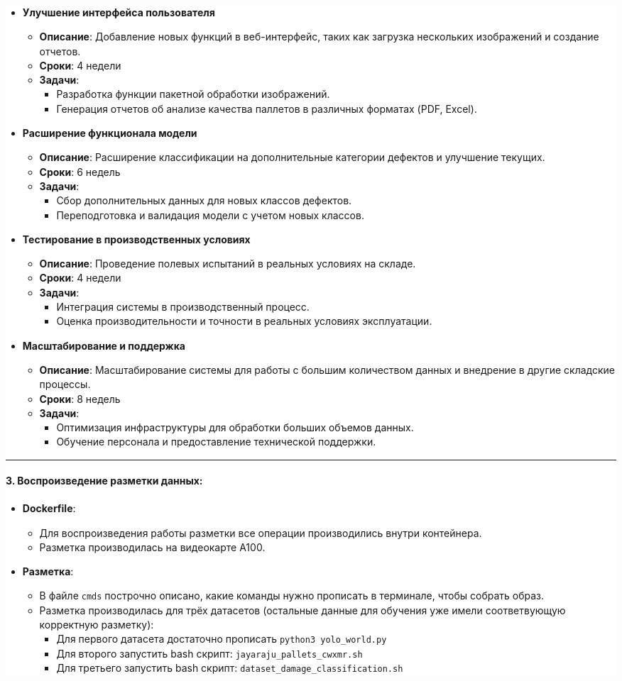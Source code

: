 - **Улучшение интерфейса пользователя**
  - **Описание**: Добавление новых функций в веб-интерфейс, таких как загрузка нескольких изображений и создание отчетов.
  - **Сроки**: 4 недели
  - **Задачи**:
    - Разработка функции пакетной обработки изображений.
    - Генерация отчетов об анализе качества паллетов в различных форматах (PDF, Excel).

- **Расширение функционала модели**
  - **Описание**: Расширение классификации на дополнительные категории дефектов и улучшение текущих.
  - **Сроки**: 6 недель
  - **Задачи**:
    - Сбор дополнительных данных для новых классов дефектов.
    - Переподготовка и валидация модели с учетом новых классов.

- **Тестирование в производственных условиях**
  - **Описание**: Проведение полевых испытаний в реальных условиях на складе.
  - **Сроки**: 4 недели
  - **Задачи**:
    - Интеграция системы в производственный процесс.
    - Оценка производительности и точности в реальных условиях эксплуатации.

- **Масштабирование и поддержка**
  - **Описание**: Масштабирование системы для работы с большим количеством данных и внедрение в другие складские процессы.
  - **Сроки**: 8 недель
  - **Задачи**:
    - Оптимизация инфраструктуры для обработки больших объемов данных.
    - Обучение персонала и предоставление технической поддержки.

---

#### 3. **Воспроизведение разметки данных:**

- **Dockerfile**:
  - Для воспроизведения работы разметки все операции производились внутри контейнера.
  - Разметка производилась на видеокарте A100.

- **Разметка**:
  - В файле `cmds` построчно описано, какие команды нужно прописать в терминале, чтобы собрать образ.
  - Разметка производилась для трёх датасетов (остальные данные для обучения уже имели соответвующую корректную разметку):
    - Для первого датасета достаточно прописать `python3 yolo_world.py`
    - Для второго запустить bash скрипт: `jayaraju_pallets_cwxmr.sh`
    - Для третьего запустить bash скрипт: `dataset_damage_classification.sh`
  

